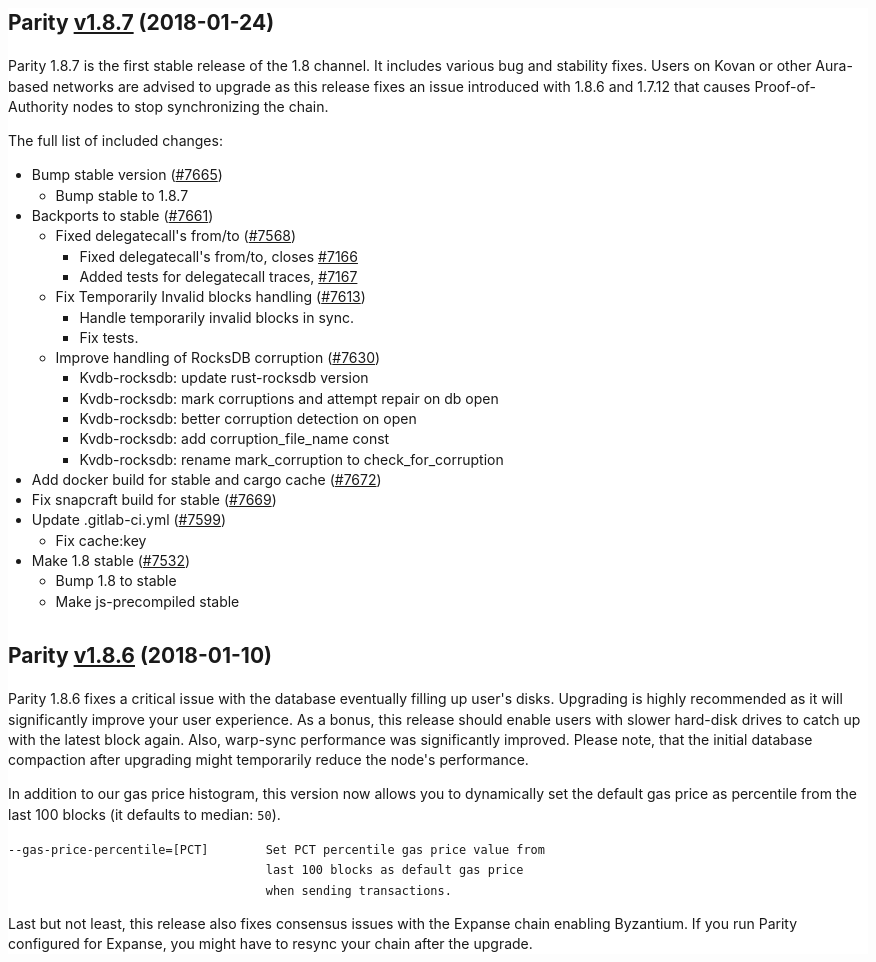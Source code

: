 ## Parity [v1.8.7](https://github.com/paritytech/parity/releases/tag/v1.8.7) (2018-01-24)

Parity 1.8.7 is the first stable release of the 1.8 channel. It includes various bug and stability fixes. Users on Kovan or other Aura-based networks are advised to upgrade as this release fixes an issue introduced with 1.8.6 and 1.7.12 that causes Proof-of-Authority nodes to stop synchronizing the chain.

The full list of included changes:

- Bump stable version ([#7665](https://github.com/paritytech/parity/pull/7665))
  - Bump stable to 1.8.7
- Backports to stable ([#7661](https://github.com/paritytech/parity/pull/7661))
  - Fixed delegatecall's from/to ([#7568](https://github.com/paritytech/parity/pull/7568))
    - Fixed delegatecall's from/to, closes [#7166](https://github.com/paritytech/parity/issues/7166)
    - Added tests for delegatecall traces, [#7167](https://github.com/paritytech/parity/issues/7167)
  - Fix Temporarily Invalid blocks handling ([#7613](https://github.com/paritytech/parity/pull/7613))
    - Handle temporarily invalid blocks in sync.
    - Fix tests.
  - Improve handling of RocksDB corruption ([#7630](https://github.com/paritytech/parity/pull/7630))
    - Kvdb-rocksdb: update rust-rocksdb version
    - Kvdb-rocksdb: mark corruptions and attempt repair on db open
    - Kvdb-rocksdb: better corruption detection on open
    - Kvdb-rocksdb: add corruption_file_name const
    - Kvdb-rocksdb: rename mark_corruption to check_for_corruption
- Add docker build for stable and cargo cache ([#7672](https://github.com/paritytech/parity/pull/7672))
- Fix snapcraft build for stable ([#7669](https://github.com/paritytech/parity/pull/7669))
- Update .gitlab-ci.yml ([#7599](https://github.com/paritytech/parity/pull/7599))
  - Fix cache:key
- Make 1.8 stable ([#7532](https://github.com/paritytech/parity/pull/7532))
  - Bump 1.8 to stable
  - Make js-precompiled stable

## Parity [v1.8.6](https://github.com/paritytech/parity/releases/tag/v1.8.6) (2018-01-10)

Parity 1.8.6 fixes a critical issue with the database eventually filling up user's disks. Upgrading is highly recommended as it will significantly improve your user experience. As a bonus, this release should enable users with slower hard-disk drives to catch up with the latest block again. Also, warp-sync performance was significantly improved. Please note, that the initial database compaction after upgrading might temporarily reduce the node's performance.

In addition to our gas price histogram, this version now allows you to dynamically set the default gas price as percentile from the last 100 blocks (it defaults to median: `50`).

    --gas-price-percentile=[PCT]        Set PCT percentile gas price value from
                                        last 100 blocks as default gas price
                                        when sending transactions.

Last but not least, this release also fixes consensus issues with the Expanse chain enabling Byzantium. If you run Parity configured for Expanse, you might have to resync your chain after the upgrade.
